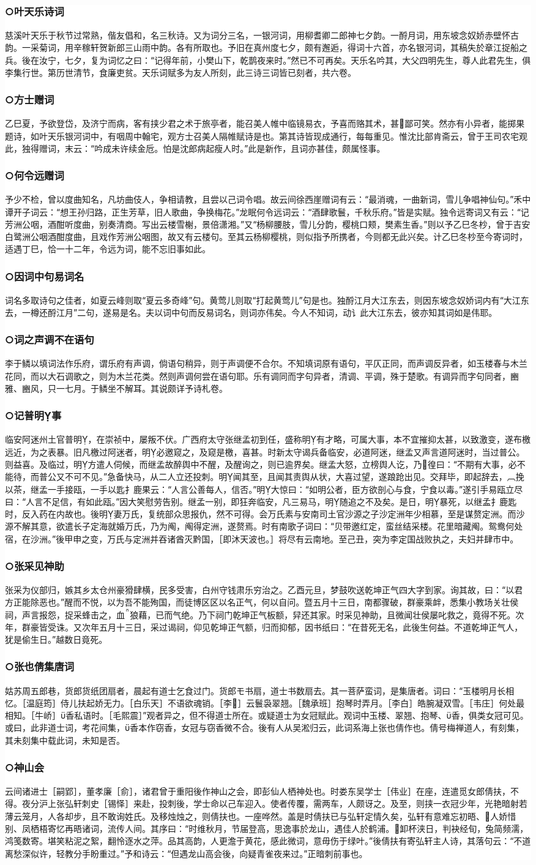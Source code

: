 ### ○叶天乐诗词  

慈溪叶天乐于秋节过常熟，偕友倡和，名三秋诗。又为词分三名，一银河词，用柳耆卿二郎神七夕韵。一酹月词，用东坡念奴娇赤壁怀古韵。一采菊词，用辛稼轩贺新郎三山雨中韵。各有所取也。予旧在真州度七夕，颇有邂逅，得词十六首，亦名银河词，其稿失於章江捉船之兵。後在汝宁，七夕，复为词忆之曰：“记得年前，小樊山下，乾鹊夜来时。”然已不可再矣。天乐名吟其，大父四明先生，尊人此君先生，俱李集行世。第历世清节，食廉吏贫。天乐词赋多为友人所刻，此三诗三词皆已刻者，共六卷。  

### ○方士赠词  

乙巳夏，予欲登岱，及济宁而病，客有挟少君之术于旅亭者，能召美人帷中临镜易衣，予喜而赂其术，甚鄙可笑。然亦有小异者，能掷果题诗，如叶天乐银河词中，有咽周中翰宅，观方士召美人隔帷赋诗是也。第其诗皆现成通行，每每重见。惟沈比部肯斋云，曾于王司农宅观此，独得赠词，末云：“吟成未许续金卮。怕是沈郎病起瘦人时。”此是新作，且词亦甚佳，颇属怪事。  

### ○何令远赠词  

予少不检，曾以度曲知名，凡坊曲伎人，争相请教，且尝以己词令唱。故云间徐西崖赠词有云：“最消魂，一曲新词，雪儿争唱神仙句。”禾中谭开子词云：“想王孙归路，正生芳草，旧人歌曲，争换梅花。”龙眠何令远词云：“酒肆歌鬟，千秋乐府。”皆是实赋。独令远寄词又有云：“记芳洲公咽，酒酣听度曲，别奏清商。写出云楼雪榭，景倍潇湘。”又“杨柳腰肢，雪儿分韵，樱桃口颊，樊素生香。”则以予乙巳冬杪，曾于吉安白鹭洲公咽酒酣度曲，且戏作芳洲公咽图，故又有云楼句。至其云杨柳樱桃，则似指予所携者，今则都无此兴矣。计乙巳冬杪至今寄词时，适遇丁巳，恰一十二年，令远为词，能不忘旧事如此。  

### ○因词中句易词名  

词名多取诗句之佳者，如夏云峰则取“夏云多奇峰”句。黄莺儿则取“打起黄莺儿”句是也。独酹江月大江东去，则因东坡念奴娇词内有“大江东去，一樽还酹江月”二句，遂易是名。夫以词中句而反易词名，则词亦伟矣。今人不知词，动讠此大江东去，彼亦知其词如是伟耶。  

### ○词之声调不在语句  

李于鳞以填词法作乐府，谓乐府有声调，倘语句稍异，则于声调便不合尔。不知填词原有语句，平仄正同，而声调反异者，如玉楼春与木兰花同，而以大石调歌之，则为木兰花类。然则声调何尝在语句耶。乐有调同而字句异者，清调、平调，殊于楚歌。有调异而字句同者，豳雅、豳风，只一七月。于鳞坐不解耳。其说颇详予诗札卷。  

### ○记普明事  

临安阿迷州土官普明，在崇祯中，屡叛不伏。广西府太守张继孟初到任，盛称明有才略，可属大事，本不宜摧抑太甚，以致激变，遂布檄远近，为之表暴。旧凡檄过阿迷者，明必邀窥之，及窥是檄，喜甚。时新太守谒兵备临安，必道阿迷，继孟又声言道阿迷时，当过普公。则益喜。及临过，明方遣人伺候，而继孟故醉舆中不醒，及醒询之，则已逾界矣。继孟大怒，立榜舆人讫，乃徨曰：“不期有大事，必不能待，而普公又不可不见。”急备快马，从二人立还投刺。明闻其至，且闻其责舆从状，大喜过望，遂踉跄出见。交拜毕，即起辞去，︹挽以茶，继孟一手接瓯，一手以匙扌鹿果云：“人言公善每人，信否。”明大惊曰：“如明公者，臣方欲剖心与食，宁食以毒。”遂引手易瓯立尽曰：“人言不足信，有如此瓯。”因大笑慰劳告别。继孟一别，即狂奔临安，凡三易马，明随追之不及矣。是日，明暴死，以继孟扌鹿匙时，反入药在内故也。後明妻万氏，复统部众思报仇，然不可得。会万氏素与安南司土官沙源之子沙定洲年少相慕，至是谋赘定洲。而沙源不解其意，欲遣长子定海就婚万氏，乃为阄，阄得定洲，遂赘焉。时有南歌子词曰：“贝带邀红定，蛮丝结采楼。花里暗藏阄。鸳鸯何处宿，在沙洲。”後甲申之变，万氏与定洲并吞诸酋灭黔国，［即沐天波也。］将尽有云南地。至己丑，突为李定国战败执之，夫妇并肆市中。  

### ○张采见神助  

张采为仪部归，嫉其乡太仓州豪猾肆横，民多受害，白州守钱肃乐穷治之。乙酉元旦，梦鼓吹送乾坤正气四大字到家。询其故，曰：“以君方正能除恶也。”醒而不悦，以为吾不能殉国，而徒博区区以名正气，何以自问。暨五月十三日，南都骤破，群豪乘衅，悉集小教场关壮侯祠，声言报怨，捉采蜂击之，血狼藉，已而气绝。乃下祠门乾坤正气板额，舁还其家。时采见神助，且微闻壮侯屡叱救之，竟得不死。次年，群豪皆受诛。又次年五月十三日，采过谒祠，仰见乾坤正气额，归而抑郁，因书纸曰：“在昔死无名，此後生何益。不道乾坤正气人，犹是偷生日。”越数日竟死。  

### ○张也倩集唐词  

姑苏周五郎巷，货郎货纸团扇者，晨起有道士乞食过门。货郎モ书扇，道士书数扇去。其一菩萨蛮词，是集唐者。词曰：“玉楼明月长相忆。［温庭筠］侍儿扶起娇无力。［白乐天］不语欲魂销。［李］云鬟袅翠翘。［魏承班］抱琴时弄月。［李白］皓腕凝双雪。［韦庄］何处最相知。［牛峤］香私语时。［毛熙震］”观者异之，但不得道士所在。或疑道士为女冠赋此。观词中玉楼、翠翘、抱琴、香，俱类女冠可见。或曰，此非道士词，考花间集，香本作窃香，女冠与窃香微不合。後有人从吴淞归云，此词系海上张也倩作也。倩号梅禅道人，有刻集，其未刻集中载此词，未知是否。  

### ○神山会  

云间诸进士［嗣郢］，董孝廉［俞］，诸君曾于重阳後作神山之会，即彭仙人栖神处也。时娄东吴学士［伟业］在座，连遣觅女郎倩扶，不得。夜分沪上张弘轩刺史［锡怿］来赴，投刺後，学士命以己车迎入。使者传覆，需两车，人颇讶之。及至，则挟一衣冠少年，光艳暗射若薄云笼月，人各却步，且不敢询姓氏。及移烛烛之，则倩扶也。一座哗然。盖是时倩扶已与弘轩定情久矣，弘轩有意难忘初晤、人娇惜别、凤栖梧寄忆再晤诸词，流传人间。其序曰：“时维秋月，节届登高，思逸事於龙山，遇佳人於鹤浦。卸杯浃日，判袂经旬，兔简频濡，鸿笺数寄。堪笑粘泥之絮，翻怜逐水之萍。品其高韵，人更澹于黄花，感此微词，意毋伤于绿叶。”後倩扶有寄弘轩主人诗，其落句云：“不道离愁深似许，轻教分手盼重过。”予和诗云：“但遇龙山高会後，向疑青雀夜来过。”正暗刺前事也。  
